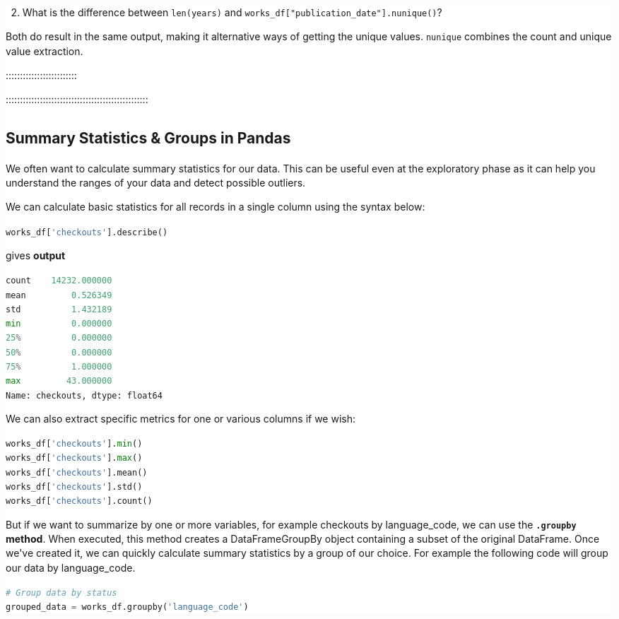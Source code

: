 2. What is the difference between `len(years)` and `works_df["publication_date"].nunique()`?

  Both do result in the same output, making it alternative ways of getting the unique values. `nunique` combines the count and unique value extraction.


:::::::::::::::::::::::::

::::::::::::::::::::::::::::::::::::::::::::::::::

## Summary Statistics \& Groups in Pandas

We often want to calculate summary statistics for our data.  This can be useful even at the exploratory phase as it can help you understand the ranges of your data and detect possible outliers.


We can calculate basic statistics for all records in a single column using the
syntax below:

```python
works_df['checkouts'].describe()
```

gives **output**

```python
count    14232.000000
mean         0.526349
std          1.432189
min          0.000000
25%          0.000000
50%          0.000000
75%          1.000000
max         43.000000
Name: checkouts, dtype: float64
```

We can also extract specific metrics for one or various columns if we wish:

```python
works_df['checkouts'].min()
works_df['checkouts'].max()
works_df['checkouts'].mean()
works_df['checkouts'].std()
works_df['checkouts'].count()
```

But if we want to summarize by one or more variables, for example checkouts by language_code, we can
use the **`.groupby` method**. When executed, this method creates a DataFrameGroupBy object containing a subset of the original DataFrame. Once we've created it, we
can quickly calculate summary statistics by a group of our choice. For example the following code will group our data by language_code.

```python
# Group data by status
grouped_data = works_df.groupby('language_code')
```
